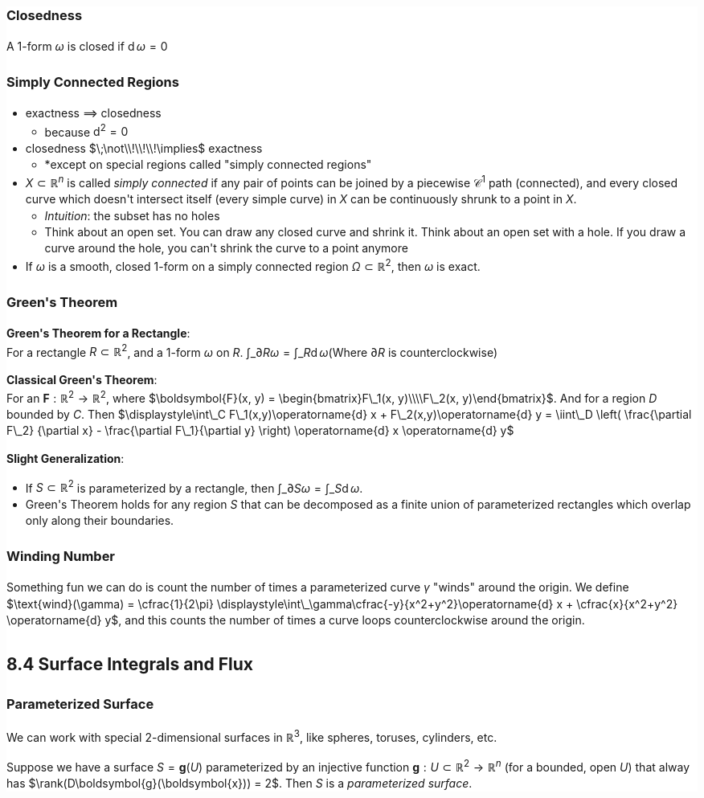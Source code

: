 ### Closedness
A 1-form $\omega$ is closed if $\operatorname{d}\omega = 0$

### Simply Connected Regions
- exactness $\implies$ closedness
  - because $\operatorname{d}^2 = 0$
- closedness $\;\not\\!\\!\\!\implies$ exactness
  - *except on special regions called "simply connected regions"
- $X \subset \mathbb{R}^n$ is called *simply connected* if any pair of points can be joined by a piecewise ${\mathscr{C}^1}$ path (connected), and every closed curve which doesn't intersect itself (every simple curve) in $X$ can be continuously shrunk to a point in $X$.
  - *Intuition*: the subset has no holes
  - Think about an open set. You can draw any closed curve and shrink it. Think about an open set with a hole. If you draw a curve around the hole, you can't shrink the curve to a point anymore
- If $\omega$ is a smooth, closed 1-form on a simply connected region $\Omega \subset \mathbb{R}^2$, then $\omega$ is exact.

### Green's Theorem
**Green's Theorem for a Rectangle**:<br>
For a rectangle $R \subset \mathbb{R}^2$, and a 1-form $\omega$ on $R$.
$\displaystyle\int\_{\partial R}\omega = \displaystyle\int\_{R}\operatorname{d}\omega$(Where $\partial R$ is counterclockwise)

**Classical Green's Theorem**:<br>
For an $\boldsymbol{F}: \mathbb{R}^2 \to \mathbb{R}^2$, where $\boldsymbol{F}(x, y) = \begin{bmatrix}F\_1(x, y)\\\\F\_2(x, y)\end{bmatrix}$. And for a region $D$ bounded by $C$. Then
$\displaystyle\int\_C F\_1(x,y)\operatorname{d} x + F\_2(x,y)\operatorname{d} y = \iint\_D \left( \frac{\partial F\_2} {\partial x} - \frac{\partial F\_1}{\partial y} \right) \operatorname{d} x \operatorname{d} y$

**Slight Generalization**:<br>
- If $S \subset \mathbb{R}^2$ is parameterized by a rectangle, then $\displaystyle\int\_{\partial S}\omega = \displaystyle\int\_{S}\operatorname{d}\omega$.
- Green's Theorem holds for any region $S$ that can be decomposed as a finite union of parameterized rectangles which overlap only along their boundaries.

### Winding Number
Something fun we can do is count the number of times a parameterized curve $\gamma$ "winds" around the origin. We define $\text{wind}(\gamma) = \cfrac{1}{2\pi} \displaystyle\int\_\gamma\cfrac{-y}{x^2+y^2}\operatorname{d} x + \cfrac{x}{x^2+y^2} \operatorname{d} y$, and this counts the number of times a curve loops counterclockwise around the origin.
## 8.4 Surface Integrals and Flux

### Parameterized Surface
We can work with special 2-dimensional surfaces in $\mathbb{R}^3$, like spheres, toruses, cylinders, etc.

Suppose we have a surface $S = \boldsymbol{g}(U)$ parameterized by an injective function $\boldsymbol{g}: U \subset \mathbb{R}^2 \to \mathbb{R}^n$ (for a bounded, open $U$) that alway has $\rank(D\boldsymbol{g}(\boldsymbol{x})) = 2$. Then $S$ is a *parameterized surface*.
